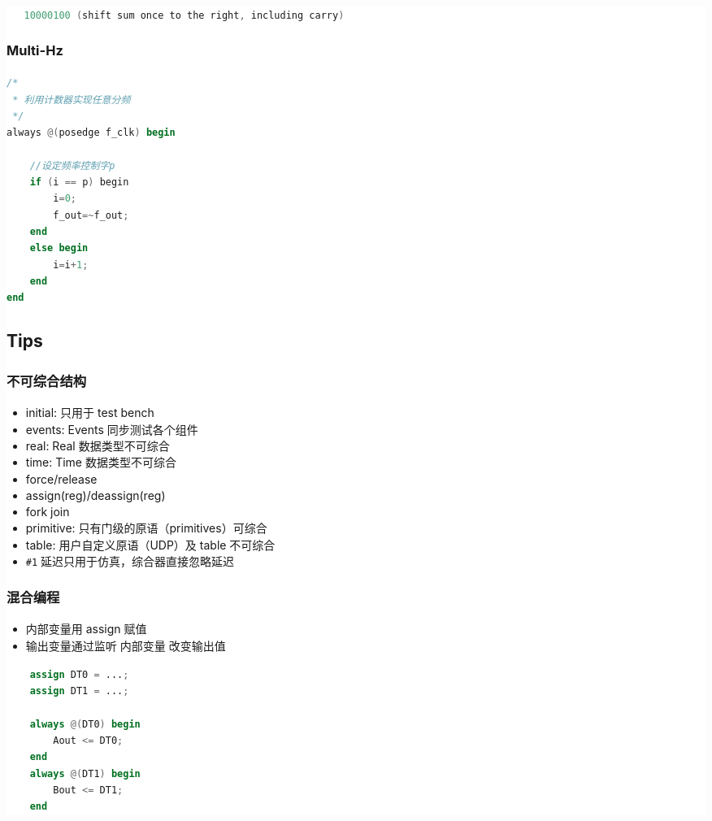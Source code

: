 ```verilog
   10000100 (shift sum once to the right, including carry)
```

### Multi-Hz

```verilog
/*
 * 利用计数器实现任意分频
 */
always @(posedge f_clk) begin

    //设定频率控制字p  
    if (i == p) begin
        i=0;
        f_out=~f_out;
    end
    else begin
        i=i+1;
    end
end
```

## Tips

### 不可综合结构

- initial: 只用于 test bench
- events: Events 同步测试各个组件
- real: Real 数据类型不可综合
- time: Time 数据类型不可综合
- force/release
- assign(reg)/deassign(reg)
- fork join
- primitive: 只有门级的原语（primitives）可综合
- table: 用户自定义原语（UDP）及 table 不可综合
- `#1` 延迟只用于仿真，综合器直接忽略延迟

### 混合编程

- 内部变量用 assign 赋值
- 输出变量通过监听 内部变量 改变输出值

```verilog
    assign DT0 = ...;
    assign DT1 = ...;

    always @(DT0) begin
        Aout <= DT0;
    end
    always @(DT1) begin
        Bout <= DT1;
    end
```
